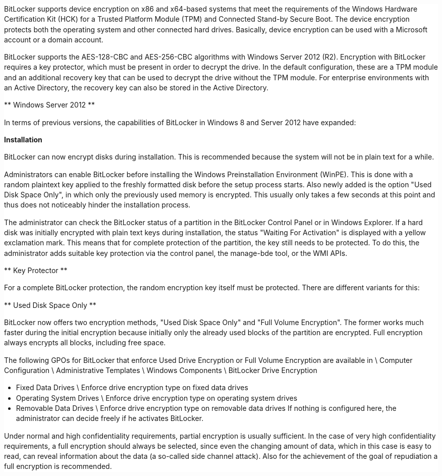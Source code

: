 BitLocker supports device encryption on x86 and x64-based systems that meet the requirements of the Windows Hardware Certification Kit (HCK) for a Trusted Platform Module (TPM) and Connected Stand-by Secure Boot. The device encryption protects both the operating system and other connected hard drives. Basically, device encryption can be used with a Microsoft account or a domain account.

BitLocker supports the AES-128-CBC and AES-256-CBC algorithms with Windows Server 2012 (R2). Encryption with BitLocker requires a key protector, which must be present in order to decrypt the drive. In the default configuration, these are a TPM module and an additional recovery key that can be used to decrypt the drive without the TPM module. For enterprise environments with an Active Directory, the recovery key can also be stored in the Active Directory.

** Windows Server 2012 **

In terms of previous versions, the capabilities of BitLocker in Windows 8 and Server 2012 have expanded:

**Installation**

BitLocker can now encrypt disks during installation. This is recommended because the system will not be in plain text for a while.

Administrators can enable BitLocker before installing the Windows Preinstallation Environment (WinPE). This is done with a random plaintext key applied to the freshly formatted disk before the setup process starts. Also newly added is the option "Used Disk Space Only", in which only the previously used memory is encrypted. This usually only takes a few seconds at this point and thus does not noticeably hinder the installation process.

The administrator can check the BitLocker status of a partition in the BitLocker Control Panel or in Windows Explorer. If a hard disk was initially encrypted with plain text keys during installation, the status "Waiting For Activation" is displayed with a yellow exclamation mark. This means that for complete protection of the partition, the key still needs to be protected. To do this, the administrator adds suitable key protection via the control panel, the manage-bde tool, or the WMI APIs.

** Key Protector **

For a complete BitLocker protection, the random encryption key itself must be protected. There are different variants for this:

** Used Disk Space Only **

BitLocker now offers two encryption methods, "Used Disk Space Only" and "Full Volume Encryption". The former works much faster during the initial encryption because initially only the already used blocks of the partition are encrypted. Full encryption always encrypts all blocks, including free space.

The following GPOs for BitLocker that enforce Used Drive Encryption or Full Volume Encryption are available in \ Computer Configuration \ Administrative Templates \ Windows Components \ BitLocker Drive Encryption
* Fixed Data Drives \ Enforce drive encryption type on fixed data drives
* Operating System Drives \ Enforce drive encryption type on operating system drives
* Removable Data Drives \ Enforce drive encryption type on removable data drives
If nothing is configured here, the administrator can decide freely if he activates BitLocker.

Under normal and high confidentiality requirements, partial encryption is usually sufficient. In the case of very high confidentiality requirements, a full encryption should always be selected, since even the changing amount of data, which in this case is easy to read, can reveal information about the data (a so-called side channel attack). Also for the achievement of the goal of repudiation a full encryption is recommended.
